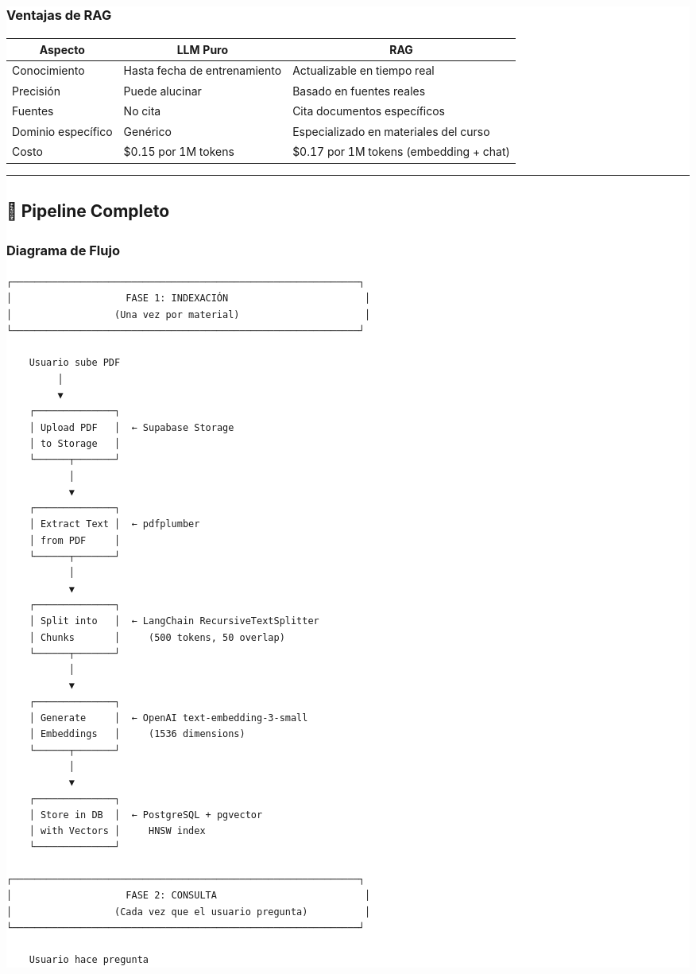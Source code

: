 ### Ventajas de RAG

| Aspecto | LLM Puro | RAG |
|---------|----------|-----|
| Conocimiento | Hasta fecha de entrenamiento | Actualizable en tiempo real |
| Precisión | Puede alucinar | Basado en fuentes reales |
| Fuentes | No cita | Cita documentos específicos |
| Dominio específico | Genérico | Especializado en materiales del curso |
| Costo | $0.15 por 1M tokens | $0.17 por 1M tokens (embedding + chat) |

---

## 🔄 Pipeline Completo

### Diagrama de Flujo

```
┌─────────────────────────────────────────────────────────────┐
│                    FASE 1: INDEXACIÓN                        │
│                  (Una vez por material)                      │
└─────────────────────────────────────────────────────────────┘

    Usuario sube PDF
         │
         ▼
    ┌──────────────┐
    │ Upload PDF   │  ← Supabase Storage
    │ to Storage   │
    └──────┬───────┘
           │
           ▼
    ┌──────────────┐
    │ Extract Text │  ← pdfplumber
    │ from PDF     │
    └──────┬───────┘
           │
           ▼
    ┌──────────────┐
    │ Split into   │  ← LangChain RecursiveTextSplitter
    │ Chunks       │     (500 tokens, 50 overlap)
    └──────┬───────┘
           │
           ▼
    ┌──────────────┐
    │ Generate     │  ← OpenAI text-embedding-3-small
    │ Embeddings   │     (1536 dimensions)
    └──────┬───────┘
           │
           ▼
    ┌──────────────┐
    │ Store in DB  │  ← PostgreSQL + pgvector
    │ with Vectors │     HNSW index
    └──────────────┘

┌─────────────────────────────────────────────────────────────┐
│                    FASE 2: CONSULTA                          │
│                  (Cada vez que el usuario pregunta)          │
└─────────────────────────────────────────────────────────────┘

    Usuario hace pregunta
```